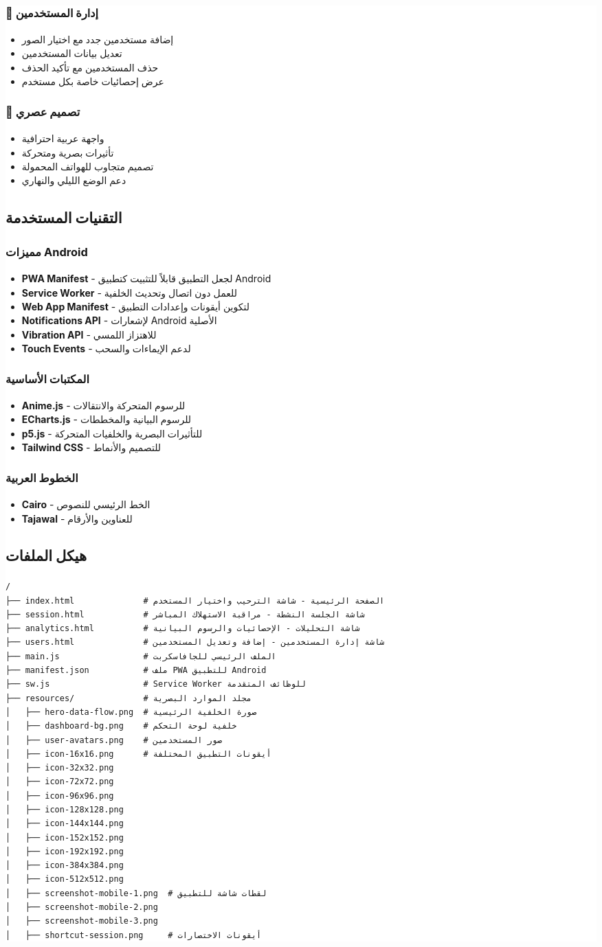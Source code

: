 ### 👥 إدارة المستخدمين
- إضافة مستخدمين جدد مع اختيار الصور
- تعديل بيانات المستخدمين
- حذف المستخدمين مع تأكيد الحذف
- عرض إحصائيات خاصة بكل مستخدم

### 🎨 تصميم عصري
- واجهة عربية احترافية
- تأثيرات بصرية ومتحركة
- تصميم متجاوب للهواتف المحمولة
- دعم الوضع الليلي والنهاري

## التقنيات المستخدمة

### مميزات Android
- **PWA Manifest** - لجعل التطبيق قابلاً للتثبيت كتطبيق Android
- **Service Worker** - للعمل دون اتصال وتحديث الخلفية
- **Web App Manifest** - لتكوين أيقونات وإعدادات التطبيق
- **Notifications API** - لإشعارات Android الأصلية
- **Vibration API** - للاهتزاز اللمسي
- **Touch Events** - لدعم الإيماءات والسحب

### المكتبات الأساسية
- **Anime.js** - للرسوم المتحركة والانتقالات
- **ECharts.js** - للرسوم البيانية والمخططات
- **p5.js** - للتأثيرات البصرية والخلفيات المتحركة
- **Tailwind CSS** - للتصميم والأنماط

### الخطوط العربية
- **Cairo** - الخط الرئيسي للنصوص
- **Tajawal** - للعناوين والأرقام

## هيكل الملفات

```
/
├── index.html              # الصفحة الرئيسية - شاشة الترحيب واختيار المستخدم
├── session.html            # شاشة الجلسة النشطة - مراقبة الاستهلاك المباشر
├── analytics.html          # شاشة التحليلات - الإحصائيات والرسوم البيانية
├── users.html              # شاشة إدارة المستخدمين - إضافة وتعديل المستخدمين
├── main.js                 # الملف الرئيسي للجافاسكربت
├── manifest.json           # ملف PWA للتطبيق Android
├── sw.js                   # Service Worker للوظائف المتقدمة
├── resources/              # مجلد الموارد البصرية
│   ├── hero-data-flow.png  # صورة الخلفية الرئيسية
│   ├── dashboard-bg.png    # خلفية لوحة التحكم
│   ├── user-avatars.png    # صور المستخدمين
│   ├── icon-16x16.png      # أيقونات التطبيق المختلفة
│   ├── icon-32x32.png
│   ├── icon-72x72.png
│   ├── icon-96x96.png
│   ├── icon-128x128.png
│   ├── icon-144x144.png
│   ├── icon-152x152.png
│   ├── icon-192x192.png
│   ├── icon-384x384.png
│   ├── icon-512x512.png
│   ├── screenshot-mobile-1.png  # لقطات شاشة للتطبيق
│   ├── screenshot-mobile-2.png
│   ├── screenshot-mobile-3.png
│   ├── shortcut-session.png     # أيقونات الاختصارات
```